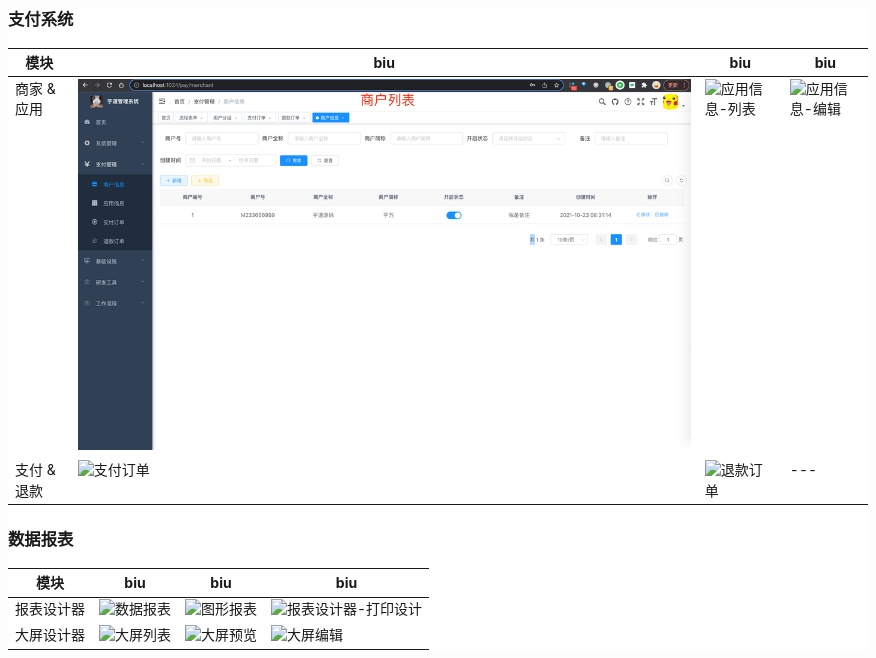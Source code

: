 
### 支付系统

| 模块 | biu | biu | biu |
| --- | --- | --- | --- |
| 商家 & 应用 | ![商户信息](/.image/商户信息.jpg) | ![应用信息-列表](/.image/应用信息-列表.jpg) | ![应用信息-编辑](/.image/应用信息-编辑.jpg) |
| 支付 & 退款 | ![支付订单](/.image/支付订单.jpg) | ![退款订单](/.image/退款订单.jpg) | --- |

### 数据报表

| 模块 | biu | biu | biu |
| --- | --- | --- | --- |
| 报表设计器 | ![数据报表](/.image/报表设计器-数据报表.jpg) | ![图形报表](/.image/报表设计器-图形报表.jpg) | ![报表设计器-打印设计](/.image/报表设计器-打印设计.jpg) |
| 大屏设计器 | ![大屏列表](/.image/大屏设计器-列表.jpg) | ![大屏预览](/.image/大屏设计器-预览.jpg) | ![大屏编辑](/.image/大屏设计器-编辑.jpg) |
